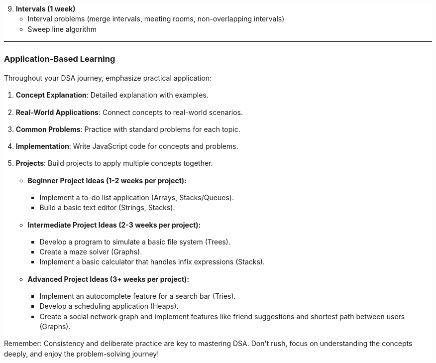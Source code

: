 9. **Intervals (1 week)**
   - Interval problems (merge intervals, meeting rooms, non-overlapping intervals)
   - Sweep line algorithm

---

### Application-Based Learning

Throughout your DSA journey, emphasize practical application:

1. **Concept Explanation**: Detailed explanation with examples.
2. **Real-World Applications**:  Connect concepts to real-world scenarios.
3. **Common Problems**: Practice with standard problems for each topic.
4. **Implementation**: Write JavaScript code for concepts and problems.
5. **Projects**: Build projects to apply multiple concepts together. 

   - **Beginner Project Ideas (1-2 weeks per project):**
     - Implement a to-do list application (Arrays, Stacks/Queues).
     - Build a basic text editor (Strings, Stacks).

   - **Intermediate Project Ideas (2-3 weeks per project):**
     - Develop a program to simulate a basic file system (Trees).
     - Create a maze solver (Graphs).
     - Implement a basic calculator that handles infix expressions (Stacks).

   - **Advanced Project Ideas (3+ weeks per project):**
     - Implement an autocomplete feature for a search bar (Tries).
     - Develop a scheduling application (Heaps). 
     - Create a social network graph and implement features like friend suggestions and shortest path between users (Graphs). 

Remember: Consistency and deliberate practice are key to mastering DSA. Don't rush, focus on understanding the concepts deeply, and enjoy the problem-solving journey! 